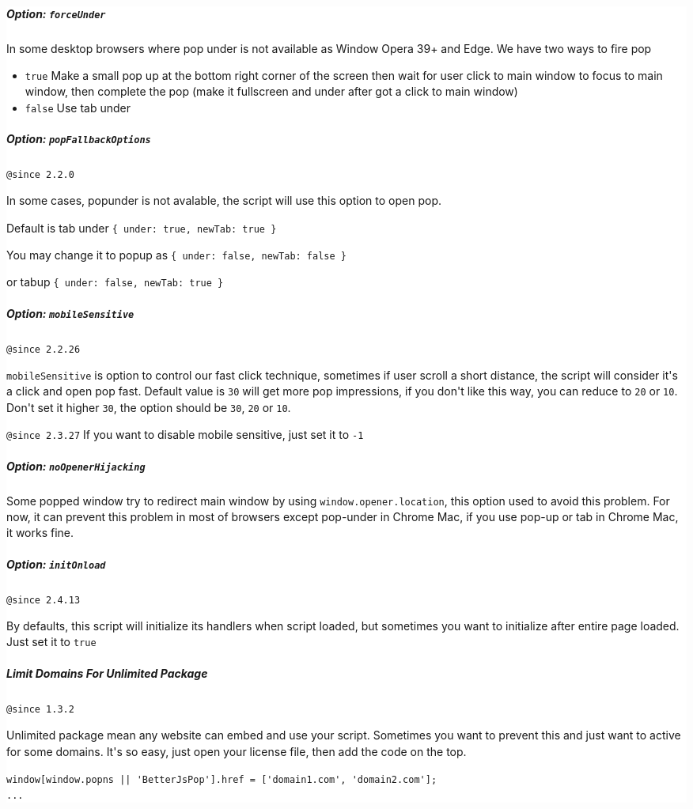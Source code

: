 ##### Option: `forceUnder`

In some desktop browsers where pop under is not available as Window Opera 39+ and Edge. We have two ways to fire pop

* `true` Make a small pop up at the bottom right corner of the screen then wait for user click to main window to focus to main window, then complete the pop (make it fullscreen and under after got a click to main window)
* `false` Use tab under

##### Option: `popFallbackOptions`

`@since 2.2.0`

In some cases, popunder is not avalable, the script will use this option to open pop. 

Default is tab under `{ under: true, newTab: true }`

You may change it to popup as `{ under: false, newTab: false }` 

or tabup `{ under: false, newTab: true }` 

##### Option: `mobileSensitive`

`@since 2.2.26`

`mobileSensitive` is option to control our fast click technique, sometimes if user scroll a short distance, the script will consider it's a click and open pop fast. 
Default value is `30` will get more pop impressions, if you don't like this way, you can reduce to `20` or `10`. 
Don't set it higher `30`, the option should be `30`, `20` or `10`.

`@since 2.3.27`
If you want to disable mobile sensitive, just set it to `-1`

##### Option: `noOpenerHijacking`

Some popped window try to redirect main window by using `window.opener.location`, this option used to avoid this problem. For now, it can prevent this problem in most of browsers except pop-under in Chrome Mac, if you use pop-up or tab in Chrome Mac, it works fine.

##### Option: `initOnload`

`@since 2.4.13`

By defaults, this script will initialize its handlers when script loaded, but sometimes you want to initialize after entire page loaded. Just set it to `true`


##### Limit Domains For Unlimited Package

`@since 1.3.2`

Unlimited package mean any website can embed and use your script. Sometimes you want to prevent this and just want to active for some domains. 
It's so easy, just open your license file, then add the code on the top.

```
window[window.popns || 'BetterJsPop'].href = ['domain1.com', 'domain2.com'];
...
```
